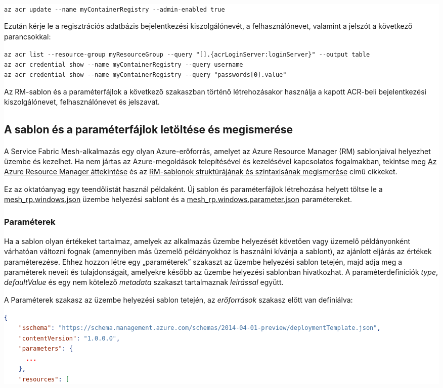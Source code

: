 ```azurecli
az acr update --name myContainerRegistry --admin-enabled true
```

Ezután kérje le a regisztrációs adatbázis bejelentkezési kiszolgálónevét, a felhasználónevet, valamint a jelszót a következő parancsokkal:

```azurecli
az acr list --resource-group myResourceGroup --query "[].{acrLoginServer:loginServer}" --output table
az acr credential show --name myContainerRegistry --query username
az acr credential show --name myContainerRegistry --query "passwords[0].value"
```

Az RM-sablon és a paraméterfájlok a következő szakaszban történő létrehozásakor használja a kapott ACR-beli bejelentkezési kiszolgálónevet, felhasználónevet és jelszavat.

## <a name="download-and-explore-the-template-and-parameters-files"></a>A sablon és a paraméterfájlok letöltése és megismerése

A Service Fabric Mesh-alkalmazás egy olyan Azure-erőforrás, amelyet az Azure Resource Manager (RM) sablonjaival helyezhet üzembe és kezelhet. Ha nem jártas az Azure-megoldások telepítésével és kezelésével kapcsolatos fogalmakban, tekintse meg [Az Azure Resource Manager áttekintése](/azure/azure-resource-manager/resource-group-overview) és az [RM-sablonok struktúrájának és szintaxisának megismerése](/azure/azure-resource-manager/resource-group-authoring-templates) című cikkeket.

Ez az oktatóanyag egy teendőlistát használ példaként.  Új sablon és paraméterfájlok létrehozása helyett töltse le a [mesh_rp.windows.json](https://github.com/Azure-Samples/service-fabric-mesh/blob/master/templates/todolist/mesh_rp.windows.json) üzembe helyezési sablont és a [mesh_rp.windows.parameter.json](https://github.com/Azure-Samples/service-fabric-mesh/blob/master/templates/todolist/mesh_rp.windows.parameters.json) paramétereket.

### <a name="parameters"></a>Paraméterek
Ha a sablon olyan értékeket tartalmaz, amelyek az alkalmazás üzembe helyezését követően vagy üzemelő példányonként várhatóan változni fognak (amennyiben más üzemelő példányokhoz is használni kívánja a sablont), az ajánlott eljárás az értékek paraméterezése. Ehhez hozzon létre egy „paraméterek” szakaszt az üzembe helyezési sablon tetején, majd adja meg a paraméterek neveit és tulajdonságait, amelyekre később az üzembe helyezési sablonban hivatkozhat. A paraméterdefiníciók *type*, *defaultValue* és egy nem kötelező *metadata* szakaszt tartalmaznak *leírással* együtt.

A Paraméterek szakasz az üzembe helyezési sablon tetején, az *erőforrások* szakasz előtt van definiálva:

```json
{
    "$schema": "https://schema.management.azure.com/schemas/2014-04-01-preview/deploymentTemplate.json",
    "contentVersion": "1.0.0.0",
    "parameters": {
      ...
    },
    "resources": [
```
